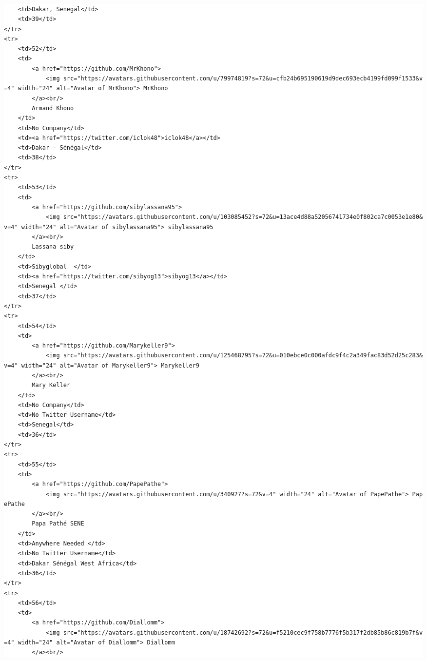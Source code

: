 		<td>Dakar, Senegal</td>
		<td>39</td>
	</tr>
	<tr>
		<td>52</td>
		<td>
			<a href="https://github.com/MrKhono">
				<img src="https://avatars.githubusercontent.com/u/79974819?s=72&u=cfb24b695190619d9dec693ecb4199fd099f1533&v=4" width="24" alt="Avatar of MrKhono"> MrKhono
			</a><br/>
			Armand Khono
		</td>
		<td>No Company</td>
		<td><a href="https://twitter.com/iclok48">iclok48</a></td>
		<td>Dakar - Sénégal</td>
		<td>38</td>
	</tr>
	<tr>
		<td>53</td>
		<td>
			<a href="https://github.com/sibylassana95">
				<img src="https://avatars.githubusercontent.com/u/103085452?s=72&u=13ace4d88a52056741734e0f802ca7c0053e1e80&v=4" width="24" alt="Avatar of sibylassana95"> sibylassana95
			</a><br/>
			Lassana siby 
		</td>
		<td>Sibyglobal  </td>
		<td><a href="https://twitter.com/sibyog13">sibyog13</a></td>
		<td>Senegal </td>
		<td>37</td>
	</tr>
	<tr>
		<td>54</td>
		<td>
			<a href="https://github.com/Marykeller9">
				<img src="https://avatars.githubusercontent.com/u/125468795?s=72&u=010ebce0c000afdc9f4c2a349fac83d52d25c283&v=4" width="24" alt="Avatar of Marykeller9"> Marykeller9
			</a><br/>
			Mary Keller
		</td>
		<td>No Company</td>
		<td>No Twitter Username</td>
		<td>Senegal</td>
		<td>36</td>
	</tr>
	<tr>
		<td>55</td>
		<td>
			<a href="https://github.com/PapePathe">
				<img src="https://avatars.githubusercontent.com/u/340927?s=72&v=4" width="24" alt="Avatar of PapePathe"> PapePathe
			</a><br/>
			Papa Pathé SENE
		</td>
		<td>Anywhere Needed </td>
		<td>No Twitter Username</td>
		<td>Dakar Sénégal West Africa</td>
		<td>36</td>
	</tr>
	<tr>
		<td>56</td>
		<td>
			<a href="https://github.com/Diallomm">
				<img src="https://avatars.githubusercontent.com/u/18742692?s=72&u=f5210cec9f758b7776f5b317f2db85b86c819b7f&v=4" width="24" alt="Avatar of Diallomm"> Diallomm
			</a><br/>